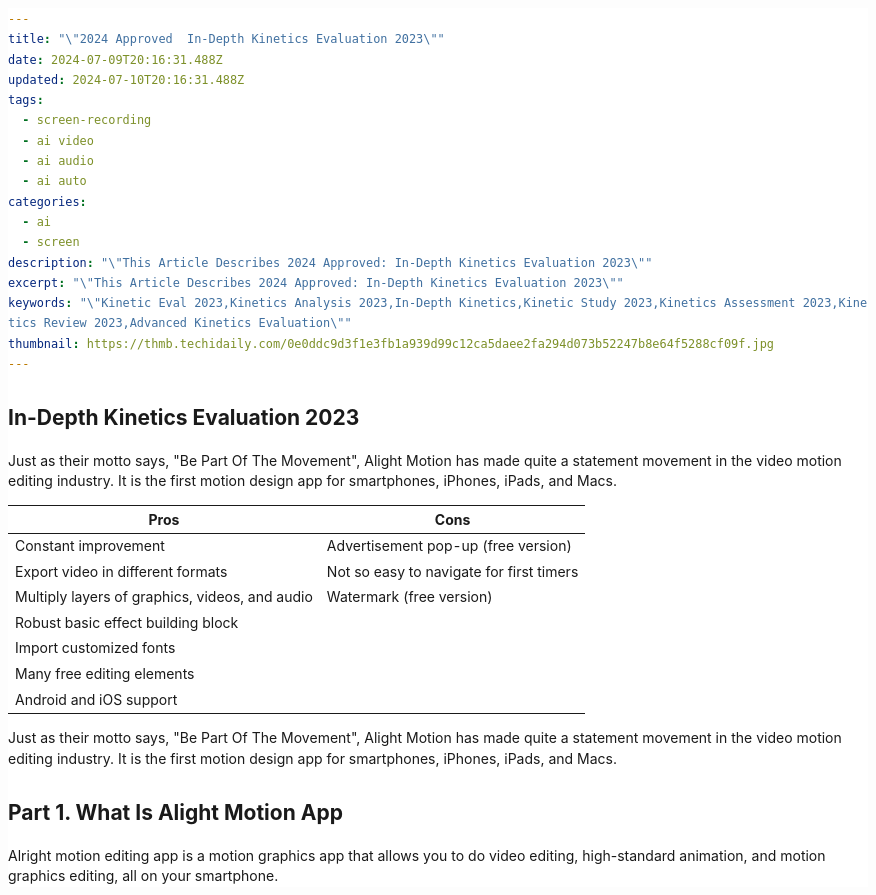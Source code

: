 ```yaml
---
title: "\"2024 Approved  In-Depth Kinetics Evaluation 2023\""
date: 2024-07-09T20:16:31.488Z
updated: 2024-07-10T20:16:31.488Z
tags: 
  - screen-recording
  - ai video
  - ai audio
  - ai auto
categories: 
  - ai
  - screen
description: "\"This Article Describes 2024 Approved: In-Depth Kinetics Evaluation 2023\""
excerpt: "\"This Article Describes 2024 Approved: In-Depth Kinetics Evaluation 2023\""
keywords: "\"Kinetic Eval 2023,Kinetics Analysis 2023,In-Depth Kinetics,Kinetic Study 2023,Kinetics Assessment 2023,Kinetics Review 2023,Advanced Kinetics Evaluation\""
thumbnail: https://thmb.techidaily.com/0e0ddc9d3f1e3fb1a939d99c12ca5daee2fa294d073b52247b8e64f5288cf09f.jpg
---
```


## In-Depth Kinetics Evaluation 2023

Just as their motto says, "Be Part Of The Movement", Alight Motion has made quite a statement movement in the video motion editing industry. It is the first motion design app for smartphones, iPhones, iPads, and Macs.

| Pros                                           | Cons                                     |
| ---------------------------------------------- | ---------------------------------------- |
| Constant improvement                           | Advertisement pop-up (free version)      |
| Export video in different formats              | Not so easy to navigate for first timers |
| Multiply layers of graphics, videos, and audio | Watermark (free version)                 |
| Robust basic effect building block             |                                          |
| Import customized fonts                        |                                          |
| Many free editing elements                     |                                          |
| Android and iOS support                        |                                          |

Just as their motto says, "Be Part Of The Movement", Alight Motion has made quite a statement movement in the video motion editing industry. It is the first motion design app for smartphones, iPhones, iPads, and Macs.

## Part 1\. What Is Alight Motion App

Alright motion editing app is a motion graphics app that allows you to do video editing, high-standard animation, and motion graphics editing, all on your smartphone.
